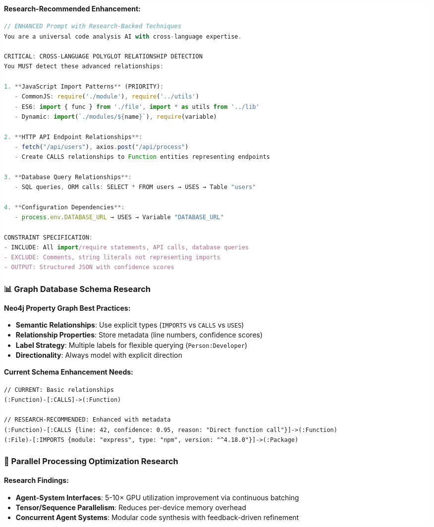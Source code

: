 **Research-Recommended Enhancement:**
```javascript
// ENHANCED Prompt with Research-Backed Techniques
You are a universal code analysis AI with cross-language expertise.

CRITICAL: CROSS-LANGUAGE POLYGLOT RELATIONSHIP DETECTION
You MUST detect these advanced relationships:

1. **JavaScript Import Patterns** (PRIORITY):
   - CommonJS: require('./module'), require('../utils')
   - ES6: import { func } from './file', import * as utils from '../lib'
   - Dynamic: import(`./modules/${name}`), require(variable)
   
2. **HTTP API Endpoint Relationships**:
   - fetch("/api/users"), axios.post("/api/process")
   - Create CALLS relationships to Function entities representing endpoints

3. **Database Query Relationships**:
   - SQL queries, ORM calls: SELECT * FROM users → USES → Table "users"
   
4. **Configuration Dependencies**:
   - process.env.DATABASE_URL → USES → Variable "DATABASE_URL"

CONSTRAINT SPECIFICATION:
- INCLUDE: All import/require statements, API calls, database queries
- EXCLUDE: Comments, string literals not representing imports
- OUTPUT: Structured JSON with confidence scores
```

### 📊 Graph Database Schema Research

**Neo4j Property Graph Best Practices:**
- **Semantic Relationships**: Use explicit types (`IMPORTS` vs `CALLS` vs `USES`)
- **Relationship Properties**: Store metadata (line numbers, confidence scores)
- **Label Strategy**: Multiple labels for flexible querying (`Person:Developer`)
- **Directionality**: Always model with explicit direction

**Current Schema Enhancement Needs:**
```cypher
// CURRENT: Basic relationships
(:Function)-[:CALLS]->(:Function)

// RESEARCH-RECOMMENDED: Enhanced with metadata
(:Function)-[:CALLS {line: 42, confidence: 0.95, reason: "Direct function call"}]->(:Function)
(:File)-[:IMPORTS {module: "express", type: "npm", version: "^4.18.0"}]->(:Package)
```

### 🔄 Parallel Processing Optimization Research

**Research Findings:**
- **Agent-System Interfaces**: 5-10× GPU utilization improvement via continuous batching
- **Tensor/Sequence Parallelism**: Reduces per-device memory overhead
- **Concurrent Agent Systems**: Modular code synthesis with feedback-driven refinement
